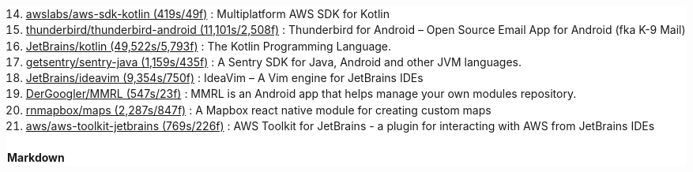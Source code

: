 14. [awslabs/aws-sdk-kotlin (419s/49f)](https://github.com/awslabs/aws-sdk-kotlin) : Multiplatform AWS SDK for Kotlin
15. [thunderbird/thunderbird-android (11,101s/2,508f)](https://github.com/thunderbird/thunderbird-android) : Thunderbird for Android – Open Source Email App for Android (fka K-9 Mail)
16. [JetBrains/kotlin (49,522s/5,793f)](https://github.com/JetBrains/kotlin) : The Kotlin Programming Language.
17. [getsentry/sentry-java (1,159s/435f)](https://github.com/getsentry/sentry-java) : A Sentry SDK for Java, Android and other JVM languages.
18. [JetBrains/ideavim (9,354s/750f)](https://github.com/JetBrains/ideavim) : IdeaVim – A Vim engine for JetBrains IDEs
19. [DerGoogler/MMRL (547s/23f)](https://github.com/DerGoogler/MMRL) : MMRL is an Android app that helps manage your own modules repository.
20. [rnmapbox/maps (2,287s/847f)](https://github.com/rnmapbox/maps) : A Mapbox react native module for creating custom maps
21. [aws/aws-toolkit-jetbrains (769s/226f)](https://github.com/aws/aws-toolkit-jetbrains) : AWS Toolkit for JetBrains - a plugin for interacting with AWS from JetBrains IDEs

#### Markdown
